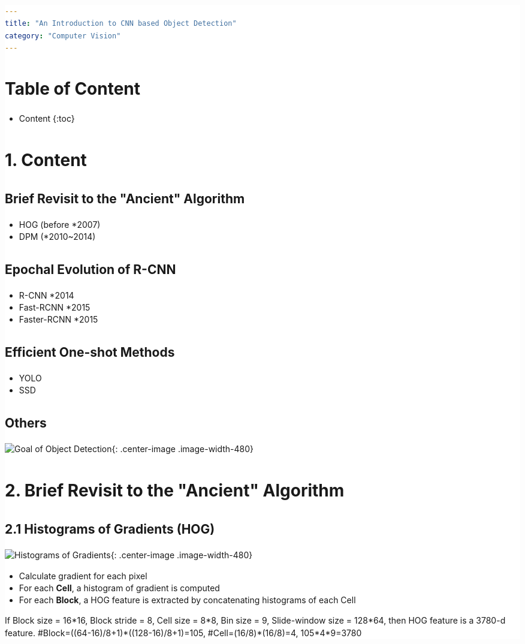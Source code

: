 ```yaml
---
title: "An Introduction to CNN based Object Detection"
category: "Computer Vision"
---
```


# Table of Content #

* Content
{:toc}

# 1. Content #

## Brief Revisit to the "Ancient" Algorithm ##

* HOG (before \*2007)
* DPM (\*2010~2014)

## Epochal Evolution of R-CNN ##

* R-CNN \*2014
* Fast-RCNN \*2015
* Faster-RCNN \*2015

## Efficient One-shot Methods ##

* YOLO
* SSD

## Others ##

![Goal of Object Detection](https://raw.githubusercontent.com/joshua19881228/my_blogs/master/Computer_Vision/Object_Detection_Figures/Goal_of_Detection.png "Goal of Object Detection"){: .center-image .image-width-480}

# 2. Brief Revisit to the "Ancient" Algorithm #

## 2.1 Histograms of Gradients (HOG) ##

![Histograms of Gradients](https://raw.githubusercontent.com/joshua19881228/my_blogs/master/Computer_Vision/Object_Detection_Figures/HOG.png "Histograms of Gradients"){: .center-image .image-width-480}

* Calculate gradient for each pixel
* For each **Cell**, a histogram of gradient is computed
* For each **Block**, a HOG feature is extracted by concatenating histograms of each Cell

If Block size = 16\*16, Block stride = 8, Cell size = 8\*8, Bin size = 9, Slide-window size = 128\*64, then HOG feature is a 3780-d feature. #Block=((64-16)/8+1)\*((128-16)/8+1)=105, #Cell=(16/8)\*(16/8)=4, 105\*4\*9=3780

